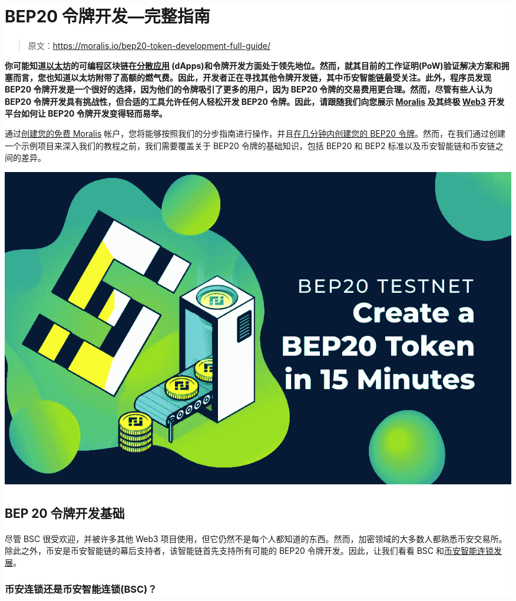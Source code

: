 # BEP20 令牌开发—完整指南

> 原文：<https://moralis.io/bep20-token-development-full-guide/>

**你可能知道[以太坊](https://moralis.io/full-guide-what-is-ethereum/)的可编程区块链在[分散应用](https://moralis.io/decentralized-applications-explained-what-are-dapps/) (dApps)和令牌开发方面处于领先地位。然而，就其目前的工作证明(PoW)验证解决方案和拥塞而言，您也知道以太坊附带了高额的燃气费。因此，开发者正在寻找其他令牌开发链，其中币安智能链最受关注。此外，程序员发现 BEP20 令牌开发是一个很好的选择，因为他们的令牌吸引了更多的用户，因为 BEP20 令牌的交易费用更合理。然而，尽管有些人认为 BEP20 令牌开发具有挑战性，但合适的工具允许任何人轻松开发 BEP20 令牌。因此，请跟随我们向您展示 [Moralis](https://moralis.io/) 及其终极 [Web3](https://moralis.io/the-ultimate-guide-to-web3-what-is-web3/) 开发平台如何让 BEP20 令牌开发变得轻而易举。**

通过[创建您的免费 Moralis](https://admin.moralis.io/register) 帐户，您将能够按照我们的分步指南进行操作，并且[在几分钟内创建您的 BEP20 令牌](https://moralis.io/bep20-testnet-create-a-bep20-token-in-15-mins/)。然而，在我们通过创建一个示例项目来深入我们的教程之前，我们需要覆盖关于 BEP20 令牌的基础知识，包括 BEP20 和 BEP2 标准以及币安智能链和币安链之间的差异。

![](img/3e085711c9b393b05ff737d108ae07bd.png)

## **BEP 20 令牌开发基础**

尽管 BSC 很受欢迎，并被许多其他 Web3 项目使用，但它仍然不是每个人都知道的东西。然而，加密领域的大多数人都熟悉币安交易所。除此之外，币安是币安智能链的幕后支持者，该智能链首先支持所有可能的 BEP20 令牌开发。因此，让我们看看 BSC 和[币安智能连锁发展](https://moralis.io/bsc-programming-guide-intro-to-binance-smart-chain-development-in-10-minutes/)。

### **币安连锁还是币安智能连锁(BSC)？**
